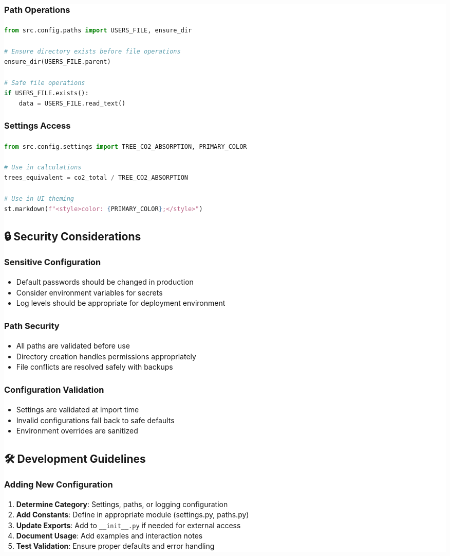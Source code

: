 ### **Path Operations**
```python
from src.config.paths import USERS_FILE, ensure_dir

# Ensure directory exists before file operations
ensure_dir(USERS_FILE.parent)

# Safe file operations
if USERS_FILE.exists():
    data = USERS_FILE.read_text()
```

### **Settings Access**
```python
from src.config.settings import TREE_CO2_ABSORPTION, PRIMARY_COLOR

# Use in calculations
trees_equivalent = co2_total / TREE_CO2_ABSORPTION

# Use in UI theming
st.markdown(f"<style>color: {PRIMARY_COLOR};</style>")
```

## 🔒 Security Considerations

### **Sensitive Configuration**
- Default passwords should be changed in production
- Consider environment variables for secrets
- Log levels should be appropriate for deployment environment

### **Path Security**
- All paths are validated before use
- Directory creation handles permissions appropriately
- File conflicts are resolved safely with backups

### **Configuration Validation**
- Settings are validated at import time
- Invalid configurations fall back to safe defaults
- Environment overrides are sanitized

## 🛠️ Development Guidelines

### **Adding New Configuration**

1. **Determine Category**: Settings, paths, or logging configuration
2. **Add Constants**: Define in appropriate module (settings.py, paths.py)
3. **Update Exports**: Add to `__init__.py` if needed for external access
4. **Document Usage**: Add examples and interaction notes
5. **Test Validation**: Ensure proper defaults and error handling
